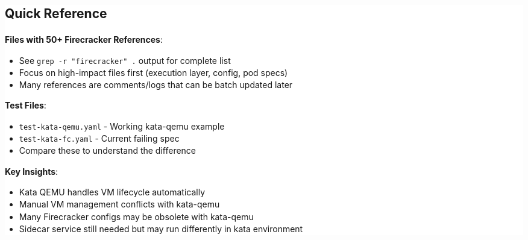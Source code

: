 
## Quick Reference

**Files with 50+ Firecracker References**: 
- See `grep -r "firecracker" .` output for complete list
- Focus on high-impact files first (execution layer, config, pod specs)
- Many references are comments/logs that can be batch updated later

**Test Files**:
- `test-kata-qemu.yaml` - Working kata-qemu example
- `test-kata-fc.yaml` - Current failing spec
- Compare these to understand the difference

**Key Insights**:
- Kata QEMU handles VM lifecycle automatically
- Manual VM management conflicts with kata-qemu
- Many Firecracker configs may be obsolete with kata-qemu
- Sidecar service still needed but may run differently in kata environment